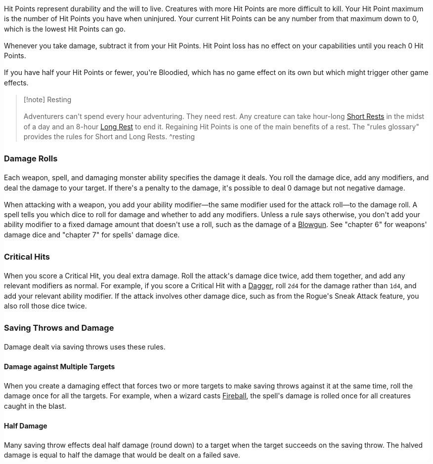 Hit Points represent durability and the will to live. Creatures with more Hit Points are more difficult to kill. Your Hit Point maximum is the number of Hit Points you have when uninjured. Your current Hit Points can be any number from that maximum down to 0, which is the lowest Hit Points can go.

Whenever you take damage, subtract it from your Hit Points. Hit Point loss has no effect on your capabilities until you reach 0 Hit Points.

If you have half your Hit Points or fewer, you're Bloodied, which has no game effect on its own but which might trigger other game effects.

> [!note] Resting
> 
> Adventurers can't spend every hour adventuring. They need rest. Any creature can take hour-long [Short Rests](Misc%20Files/CLI/rules/variant-rules/short-rest-xphb.md) in the midst of a day and an 8-hour [Long Rest](Misc%20Files/CLI/rules/variant-rules/long-rest-xphb.md) to end it. Regaining Hit Points is one of the main benefits of a rest. The "rules glossary" provides the rules for Short and Long Rests.
^resting

### Damage Rolls

Each weapon, spell, and damaging monster ability specifies the damage it deals. You roll the damage dice, add any modifiers, and deal the damage to your target. If there's a penalty to the damage, it's possible to deal 0 damage but not negative damage.

When attacking with a weapon, you add your ability modifier—the same modifier used for the attack roll—to the damage roll. A spell tells you which dice to roll for damage and whether to add any modifiers. Unless a rule says otherwise, you don't add your ability modifier to a fixed damage amount that doesn't use a roll, such as the damage of a [Blowgun](Misc%20Files/CLI/compendium/items/blowgun-xphb.md). See "chapter 6" for weapons' damage dice and "chapter 7" for spells' damage dice.

### Critical Hits

When you score a Critical Hit, you deal extra damage. Roll the attack's damage dice twice, add them together, and add any relevant modifiers as normal. For example, if you score a Critical Hit with a [Dagger](Misc%20Files/CLI/compendium/items/dagger-xphb.md), roll `2d4` for the damage rather than `1d4`, and add your relevant ability modifier. If the attack involves other damage dice, such as from the Rogue's Sneak Attack feature, you also roll those dice twice.

### Saving Throws and Damage

Damage dealt via saving throws uses these rules.

#### Damage against Multiple Targets

When you create a damaging effect that forces two or more targets to make saving throws against it at the same time, roll the damage once for all the targets. For example, when a wizard casts [Fireball](Misc%20Files/CLI/compendium/spells/fireball-xphb.md), the spell's damage is rolled once for all creatures caught in the blast.

#### Half Damage

Many saving throw effects deal half damage (round down) to a target when the target succeeds on the saving throw. The halved damage is equal to half the damage that would be dealt on a failed save.
